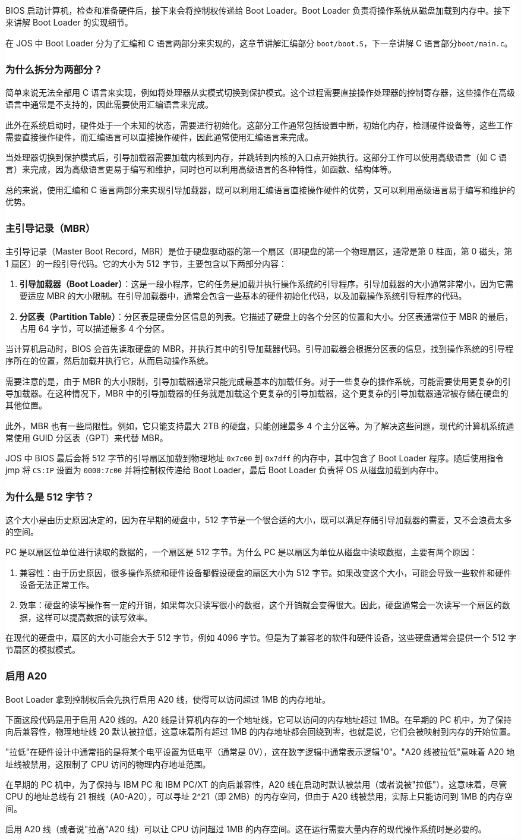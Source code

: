 BIOS 启动计算机，检查和准备硬件后，接下来会将控制权传递给 Boot Loader。Boot Loader 负责将操作系统从磁盘加载到内存中。接下来讲解 Boot Loader 的实现细节。

在 JOS 中 Boot Loader 分为了汇编和 C 语言两部分来实现的，这章节讲解汇编部分 `boot/boot.S`，下一章讲解 C 语言部分`boot/main.c`。

### 为什么拆分为两部分？

简单来说无法全部用 C 语言来实现，例如将处理器从实模式切换到保护模式。这个过程需要直接操作处理器的控制寄存器，这些操作在高级语言中通常是不支持的，因此需要使用汇编语言来完成。

此外在系统启动时，硬件处于一个未知的状态，需要进行初始化。这部分工作通常包括设置中断，初始化内存，检测硬件设备等，这些工作需要直接操作硬件，而汇编语言可以直接操作硬件，因此通常使用汇编语言来完成。

当处理器切换到保护模式后，引导加载器需要加载内核到内存，并跳转到内核的入口点开始执行。这部分工作可以使用高级语言（如 C 语言）来完成，因为高级语言更易于编写和维护，同时也可以利用高级语言的各种特性，如函数、结构体等。

总的来说，使用汇编和 C 语言两部分来实现引导加载器，既可以利用汇编语言直接操作硬件的优势，又可以利用高级语言易于编写和维护的优势。

### 主引导记录（MBR）

主引导记录（Master Boot Record，MBR）是位于硬盘驱动器的第一个扇区（即硬盘的第一个物理扇区，通常是第 0 柱面，第 0 磁头，第 1 扇区）的一段引导代码。它的大小为 512 字节，主要包含以下两部分内容：

1. **引导加载器（Boot Loader）**：这是一段小程序，它的任务是加载并执行操作系统的引导程序。引导加载器的大小通常非常小，因为它需要适应 MBR 的大小限制。在引导加载器中，通常会包含一些基本的硬件初始化代码，以及加载操作系统引导程序的代码。

2. **分区表（Partition Table）**：分区表是硬盘分区信息的列表。它描述了硬盘上的各个分区的位置和大小。分区表通常位于 MBR 的最后，占用 64 字节，可以描述最多 4 个分区。

当计算机启动时，BIOS 会首先读取硬盘的 MBR，并执行其中的引导加载器代码。引导加载器会根据分区表的信息，找到操作系统的引导程序所在的位置，然后加载并执行它，从而启动操作系统。

需要注意的是，由于 MBR 的大小限制，引导加载器通常只能完成最基本的加载任务。对于一些复杂的操作系统，可能需要使用更复杂的引导加载器。在这种情况下，MBR 中的引导加载器的任务就是加载这个更复杂的引导加载器，这个更复杂的引导加载器通常被存储在硬盘的其他位置。

此外，MBR 也有一些局限性。例如，它只能支持最大 2TB 的硬盘，只能创建最多 4 个主分区等。为了解决这些问题，现代的计算机系统通常使用 GUID 分区表（GPT）来代替 MBR。

JOS 中 BIOS 最后会将 512 字节的引导扇区加载到物理地址 `0x7c00` 到 `0x7dff` 的内存中，其中包含了 Boot Loader 程序。随后使用指令 jmp 将 `CS:IP` 设置为 `0000:7c00` 并将控制权传递给 Boot Loader，最后 Boot Loader 负责将 OS 从磁盘加载到内存中。

### 为什么是 512 字节？

这个大小是由历史原因决定的，因为在早期的硬盘中，512 字节是一个很合适的大小，既可以满足存储引导加载器的需要，又不会浪费太多的空间。

PC 是以扇区位单位进行读取的数据的，一个扇区是 512 字节。为什么 PC 是以扇区为单位从磁盘中读取数据，主要有两个原因：

1. 兼容性：由于历史原因，很多操作系统和硬件设备都假设硬盘的扇区大小为 512 字节。如果改变这个大小，可能会导致一些软件和硬件设备无法正常工作。

2. 效率：硬盘的读写操作有一定的开销，如果每次只读写很小的数据，这个开销就会变得很大。因此，硬盘通常会一次读写一个扇区的数据，这样可以提高数据的读写效率。

在现代的硬盘中，扇区的大小可能会大于 512 字节，例如 4096 字节。但是为了兼容老的软件和硬件设备，这些硬盘通常会提供一个 512 字节扇区的模拟模式。

### 启用 A20

Boot Loader 拿到控制权后会先执行启用 A20 线，使得可以访问超过 1MB 的内存地址。

下面这段代码是用于启用 A20 线的。A20 线是计算机内存的一个地址线，它可以访问的内存地址超过 1MB。在早期的 PC 机中，为了保持向后兼容性，物理地址线 20 默认被拉低，这意味着所有超过 1MB 的内存地址都会回绕到零，也就是说，它们会被映射到内存的开始位置。

"拉低"在硬件设计中通常指的是将某个电平设置为低电平（通常是 0V），这在数字逻辑中通常表示逻辑"0"。"A20 线被拉低"意味着 A20 地址线被禁用，这限制了 CPU 访问的物理内存地址范围。

在早期的 PC 机中，为了保持与 IBM PC 和 IBM PC/XT 的向后兼容性，A20 线在启动时默认被禁用（或者说被"拉低"）。这意味着，尽管 CPU 的地址总线有 21 根线（A0-A20），可以寻址 2^21（即 2MB）的内存空间，但由于 A20 线被禁用，实际上只能访问到 1MB 的内存空间。

启用 A20 线（或者说"拉高"A20 线）可以让 CPU 访问超过 1MB 的内存空间。这在运行需要大量内存的现代操作系统时是必要的。
